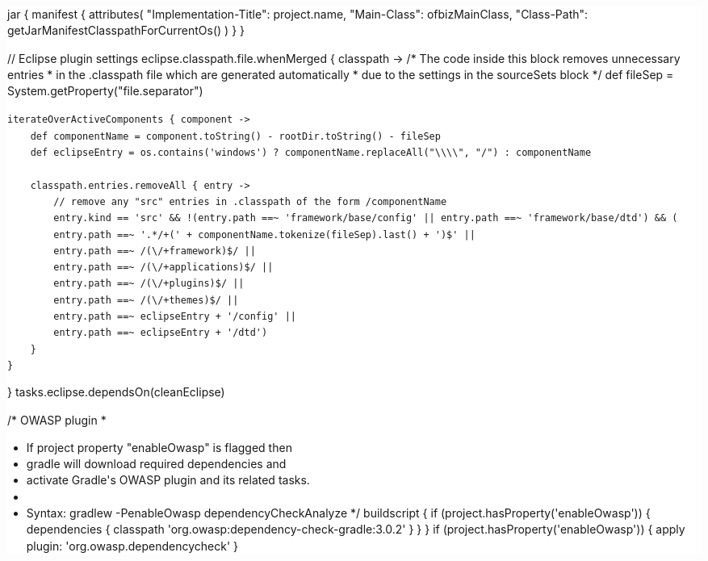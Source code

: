 jar {
    manifest {
        attributes(
            "Implementation-Title": project.name,
            "Main-Class": ofbizMainClass,
            "Class-Path": getJarManifestClasspathForCurrentOs()
        )
    }
}

// Eclipse plugin settings
eclipse.classpath.file.whenMerged { classpath ->
    /* The code inside this block removes unnecessary entries
     * in the .classpath file which are generated automatically
     * due to the settings in the sourceSets block
     */
    def fileSep = System.getProperty("file.separator")

    iterateOverActiveComponents { component ->
        def componentName = component.toString() - rootDir.toString() - fileSep
        def eclipseEntry = os.contains('windows') ? componentName.replaceAll("\\\\", "/") : componentName

        classpath.entries.removeAll { entry ->
            // remove any "src" entries in .classpath of the form /componentName
            entry.kind == 'src' && !(entry.path ==~ 'framework/base/config' || entry.path ==~ 'framework/base/dtd') && (
            entry.path ==~ '.*/+(' + componentName.tokenize(fileSep).last() + ')$' ||
            entry.path ==~ /(\/+framework)$/ ||
            entry.path ==~ /(\/+applications)$/ ||
            entry.path ==~ /(\/+plugins)$/ ||
            entry.path ==~ /(\/+themes)$/ ||
            entry.path ==~ eclipseEntry + '/config' ||
            entry.path ==~ eclipseEntry + '/dtd')
        }
    }
}
tasks.eclipse.dependsOn(cleanEclipse)

/* OWASP plugin
 *
 * If project property "enableOwasp" is flagged then
 * gradle will download required dependencies and
 * activate Gradle's OWASP plugin and its related tasks.
 *
 * Syntax: gradlew -PenableOwasp dependencyCheckAnalyze
 */
buildscript {
    if (project.hasProperty('enableOwasp')) {
        dependencies {
            classpath 'org.owasp:dependency-check-gradle:3.0.2'
        }
    }
}
if (project.hasProperty('enableOwasp')) {
    apply plugin: 'org.owasp.dependencycheck'
}
